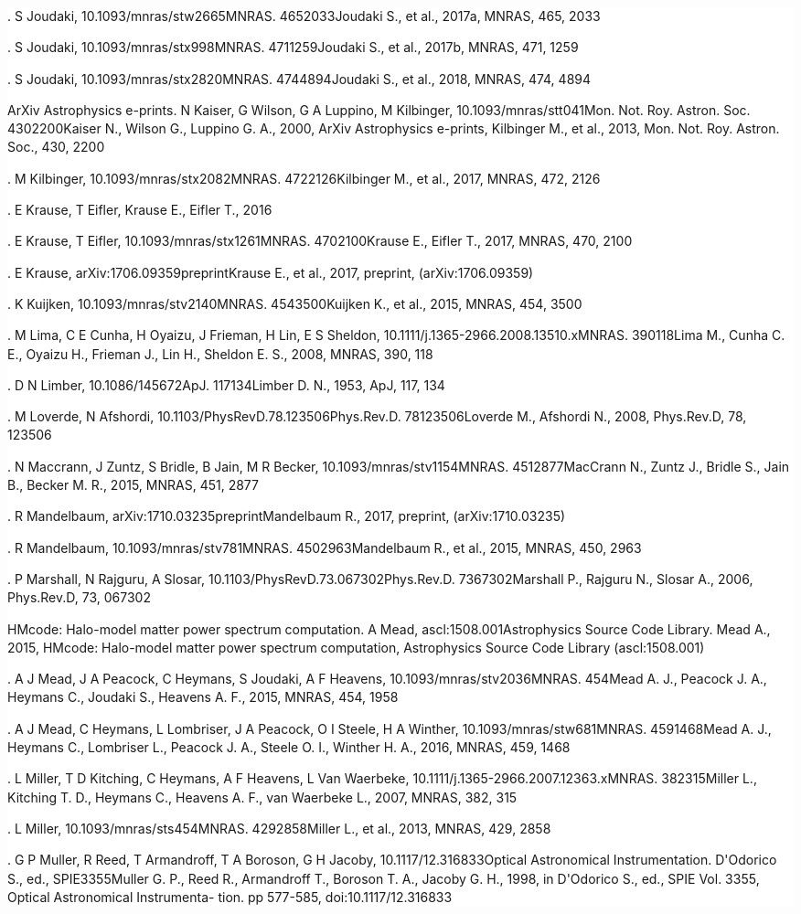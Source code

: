 . S Joudaki, 10.1093/mnras/stw2665MNRAS. 4652033Joudaki S., et al., 2017a, MNRAS, 465, 2033

. S Joudaki, 10.1093/mnras/stx998MNRAS. 4711259Joudaki S., et al., 2017b, MNRAS, 471, 1259

. S Joudaki, 10.1093/mnras/stx2820MNRAS. 4744894Joudaki S., et al., 2018, MNRAS, 474, 4894

ArXiv Astrophysics e-prints. N Kaiser, G Wilson, G A Luppino, M Kilbinger, 10.1093/mnras/stt041Mon. Not. Roy. Astron. Soc. 4302200Kaiser N., Wilson G., Luppino G. A., 2000, ArXiv Astrophysics e-prints, Kilbinger M., et al., 2013, Mon. Not. Roy. Astron. Soc., 430, 2200

. M Kilbinger, 10.1093/mnras/stx2082MNRAS. 4722126Kilbinger M., et al., 2017, MNRAS, 472, 2126

. E Krause, T Eifler, Krause E., Eifler T., 2016

. E Krause, T Eifler, 10.1093/mnras/stx1261MNRAS. 4702100Krause E., Eifler T., 2017, MNRAS, 470, 2100

. E Krause, arXiv:1706.09359preprintKrause E., et al., 2017, preprint, (arXiv:1706.09359)

. K Kuijken, 10.1093/mnras/stv2140MNRAS. 4543500Kuijken K., et al., 2015, MNRAS, 454, 3500

. M Lima, C E Cunha, H Oyaizu, J Frieman, H Lin, E S Sheldon, 10.1111/j.1365-2966.2008.13510.xMNRAS. 390118Lima M., Cunha C. E., Oyaizu H., Frieman J., Lin H., Sheldon E. S., 2008, MNRAS, 390, 118

. D N Limber, 10.1086/145672ApJ. 117134Limber D. N., 1953, ApJ, 117, 134

. M Loverde, N Afshordi, 10.1103/PhysRevD.78.123506Phys.Rev.D. 78123506Loverde M., Afshordi N., 2008, Phys.Rev.D, 78, 123506

. N Maccrann, J Zuntz, S Bridle, B Jain, M R Becker, 10.1093/mnras/stv1154MNRAS. 4512877MacCrann N., Zuntz J., Bridle S., Jain B., Becker M. R., 2015, MNRAS, 451, 2877

. R Mandelbaum, arXiv:1710.03235preprintMandelbaum R., 2017, preprint, (arXiv:1710.03235)

. R Mandelbaum, 10.1093/mnras/stv781MNRAS. 4502963Mandelbaum R., et al., 2015, MNRAS, 450, 2963

. P Marshall, N Rajguru, A Slosar, 10.1103/PhysRevD.73.067302Phys.Rev.D. 7367302Marshall P., Rajguru N., Slosar A., 2006, Phys.Rev.D, 73, 067302

HMcode: Halo-model matter power spectrum computation. A Mead, ascl:1508.001Astrophysics Source Code Library. Mead A., 2015, HMcode: Halo-model matter power spectrum computation, Astrophysics Source Code Library (ascl:1508.001)

. A J Mead, J A Peacock, C Heymans, S Joudaki, A F Heavens, 10.1093/mnras/stv2036MNRAS. 454Mead A. J., Peacock J. A., Heymans C., Joudaki S., Heavens A. F., 2015, MNRAS, 454, 1958

. A J Mead, C Heymans, L Lombriser, J A Peacock, O I Steele, H A Winther, 10.1093/mnras/stw681MNRAS. 4591468Mead A. J., Heymans C., Lombriser L., Peacock J. A., Steele O. I., Winther H. A., 2016, MNRAS, 459, 1468

. L Miller, T D Kitching, C Heymans, A F Heavens, L Van Waerbeke, 10.1111/j.1365-2966.2007.12363.xMNRAS. 382315Miller L., Kitching T. D., Heymans C., Heavens A. F., van Waerbeke L., 2007, MNRAS, 382, 315

. L Miller, 10.1093/mnras/sts454MNRAS. 4292858Miller L., et al., 2013, MNRAS, 429, 2858

. G P Muller, R Reed, T Armandroff, T A Boroson, G H Jacoby, 10.1117/12.316833Optical Astronomical Instrumentation. D'Odorico S., ed., SPIE3355Muller G. P., Reed R., Armandroff T., Boroson T. A., Jacoby G. H., 1998, in D'Odorico S., ed., SPIE Vol. 3355, Optical Astronomical Instrumenta- tion. pp 577-585, doi:10.1117/12.316833
